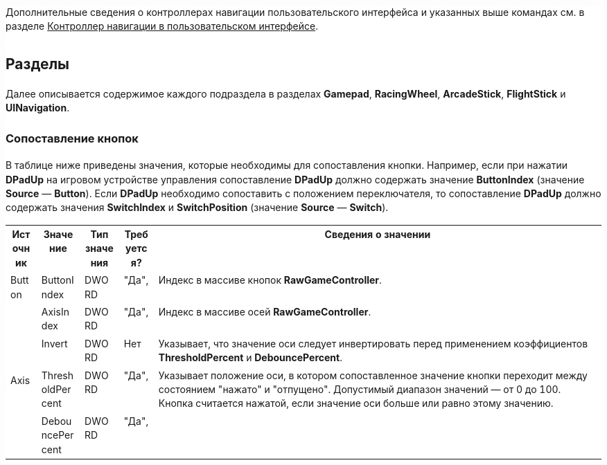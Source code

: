Дополнительные сведения о контроллерах навигации пользовательского интерфейса и указанных выше командах см. в разделе [Контроллер навигации в пользовательском интерфейсе](https://docs.microsoft.com/windows/uwp/gaming/ui-navigation-controller).

## <a name="keys"></a>Разделы

Далее описывается содержимое каждого подраздела в разделах **Gamepad**, **RacingWheel**, **ArcadeStick**, **FlightStick** и **UINavigation**.

### <a name="button-mapping"></a>Сопоставление кнопок

В таблице ниже приведены значения, которые необходимы для сопоставления кнопки. Например, если при нажатии **DPadUp** на игровом устройстве управления сопоставление **DPadUp** должно содержать значение **ButtonIndex** (значение **Source** — **Button**). Если **DPadUp** необходимо сопоставить с положением переключателя, то сопоставление **DPadUp** должно содержать значения **SwitchIndex** и **SwitchPosition** (значение **Source** — **Switch**).

<table>
    <tr>
        <th>Источник</th>
        <th>Значение</th>
        <th>Тип значения</th>
        <th>Требуется?</th>
        <th>Сведения о значении</th>
    </tr>
    <tr>
        <td>Button</td>
        <td>ButtonIndex</td>
        <td>DWORD</td>
        <td>"Да",</td>
        <td>Индекс в массиве кнопок <b>RawGameController</b>.</td>
    </tr>
    <tr>
        <td rowspan="4" style="vertical-align: middle;">Axis</td>
        <td>AxisIndex</td>
        <td>DWORD</td>
        <td>"Да",</td>
        <td>Индекс в массиве осей <b>RawGameController</b>.</td>
    </tr>
    <tr>
        <td>Invert</td>
        <td>DWORD</td>
        <td>Нет</td>
        <td>Указывает, что значение оси следует инвертировать перед применением коэффициентов <b>ThresholdPercent</b> и <b>DebouncePercent</b>.</td>
    </tr>
    <tr>
        <td>ThresholdPercent</td>
        <td>DWORD</td>
        <td>"Да",</td>
        <td>Указывает положение оси, в котором сопоставленное значение кнопки переходит между состоянием "нажато" и "отпущено". Допустимый диапазон значений — от 0 до 100. Кнопка считается нажатой, если значение оси больше или равно этому значению.</td>
    </tr>
    <tr>
        <td>DebouncePercent</td>
        <td>DWORD</td>
        <td>"Да",</td>
        <td>